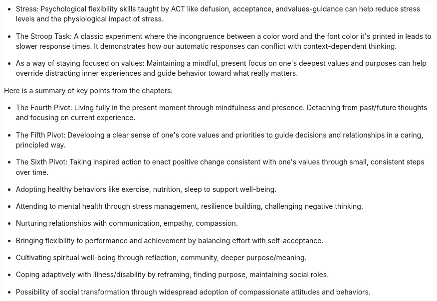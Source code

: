 - Stress: Psychological flexibility skills taught by ACT like defusion, acceptance, andvalues-guidance can help reduce stress levels and the physiological impact of stress. 

- The Stroop Task: A classic experiment where the incongruence between a color word and the font color it's printed in leads to slower response times. It demonstrates how our automatic responses can conflict with context-dependent thinking. 

- As a way of staying focused on values: Maintaining a mindful, present focus on one's deepest values and purposes can help override distracting inner experiences and guide behavior toward what really matters.

 Here is a summary of key points from the chapters:

- The Fourth Pivot: Living fully in the present moment through mindfulness and presence. Detaching from past/future thoughts and focusing on current experience. 

- The Fifth Pivot: Developing a clear sense of one's core values and priorities to guide decisions and relationships in a caring, principled way. 

- The Sixth Pivot: Taking inspired action to enact positive change consistent with one's values through small, consistent steps over time. 

- Adopting healthy behaviors like exercise, nutrition, sleep to support well-being. 

- Attending to mental health through stress management, resilience building, challenging negative thinking.

- Nurturing relationships with communication, empathy, compassion. 

- Bringing flexibility to performance and achievement by balancing effort with self-acceptance.

- Cultivating spiritual well-being through reflection, community, deeper purpose/meaning. 

- Coping adaptively with illness/disability by reframing, finding purpose, maintaining social roles. 

- Possibility of social transformation through widespread adoption of compassionate attitudes and behaviors.